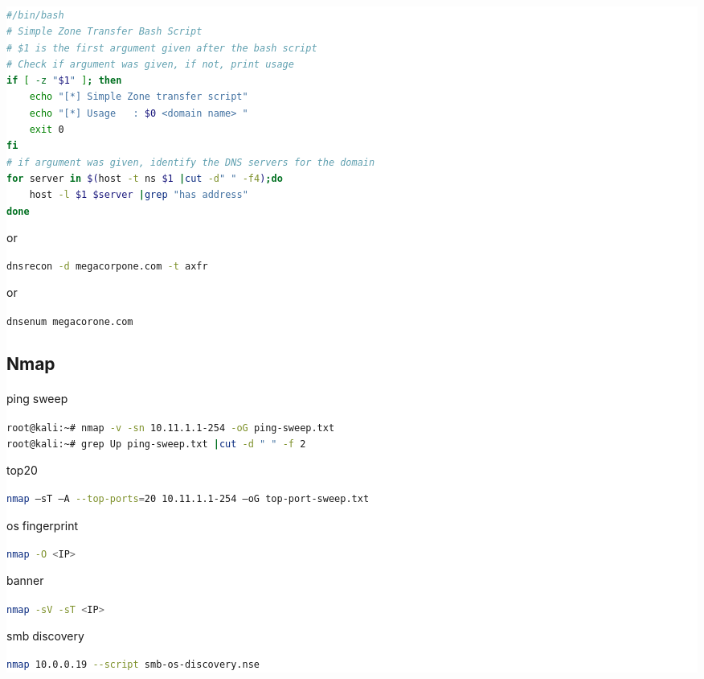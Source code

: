 ```bash
#/bin/bash
# Simple Zone Transfer Bash Script
# $1 is the first argument given after the bash script
# Check if argument was given, if not, print usage
if [ -z "$1" ]; then
	echo "[*] Simple Zone transfer script"
	echo "[*] Usage   : $0 <domain name> "
	exit 0
fi
# if argument was given, identify the DNS servers for the domain
for server in $(host -t ns $1 |cut -d" " -f4);do
	host -l $1 $server |grep "has address"
done
```

or

```bash
dnsrecon -d megacorpone.com -t axfr
```

or

```bash
dnsenum megacorone.com
```

## Nmap

ping sweep

```bash
root@kali:~# nmap -v -sn 10.11.1.1-254 -oG ping-sweep.txt
root@kali:~# grep Up ping-sweep.txt |cut -d " " -f 2
```

top20 

```bash
nmap –sT –A --top-ports=20 10.11.1.1-254 –oG top-port-sweep.txt
```

os fingerprint

```bash
nmap -O <IP>
```

banner

```bash
nmap -sV -sT <IP>
```

smb discovery

```bash
nmap 10.0.0.19 --script smb-os-discovery.nse
```
